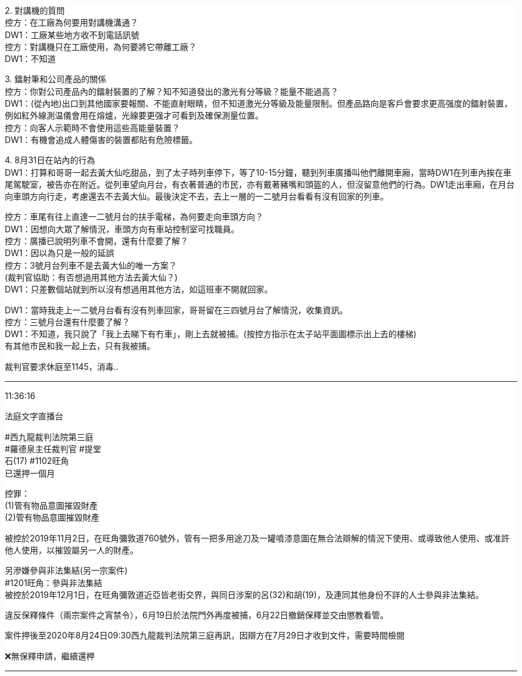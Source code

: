 2\. 對講機的質問  
控方：在工廠為何要用對講機溝通？  
DW1：工廠某些地方收不到電話訊號  
控方：對講機只在工廠使用，為何要將它帶離工廠？  
DW1：不知道  
  
3\. 鐳射筆和公司產品的關係  
控方：你對公司產品內的鐳射裝置的了解？知不知道發出的激光有分等級？能量不能過高？  
DW1：(從內地)出口到其他國家要報關、不能直射眼睛，但不知道激光分等級及能量限制。但產品路向是客戶會要求更高强度的鐳射裝置，例如紅外線測温儀會用在熔爐，光線要更强才可看到及確保測量位置。  
控方：向客人示範時不會使用這些高能量裝置？  
DW1：有機會追成人體傷害的裝置都貼有危險標籤。  
  
4\. 8月31日在站內的行為  
DW1：打算和哥哥一起去黃大仙吃甜品，到了太子時列車停下，等了10-15分鐘，聽到列車廣播叫他們離開車廂，當時DW1在列車內挨在車尾駕駛室，被告亦在附近。從列車望向月台，有衣著普通的市民，亦有戴著豬嘴和頭盔的人，但沒留意他們的行為。DW1走出車廂，在月台向車頭方向行走，考慮還去不去黃大仙。最後決定不去，去上一層的一二號月台看看有沒有回家的列車。  
  
控方：車尾有往上直達一二號月台的扶手電梯，為何要走向車頭方向？  
DW1：因想向大眾了解情況，車頭方向有車站控制室可找職員。  
控方：廣播已說明列車不會開，還有什麼要了解？  
DW1：因以為只是一般的延誤  
控方：3號月台列車不是去黃大仙的唯一方案？  
(裁判官協助：有否想過用其他方法去黃大仙？)  
DW1：只差數個站就到所以沒有想過用其他方法，如這班車不開就回家。  
  
DW1：當時我走上一二號月台看有沒有列車回家，哥哥留在三四號月台了解情況，收集資訊。  
控方：三號月台還有什麼要了解？  
DW1：不知道，我只說了「我上去睇下有冇車」，剛上去就被捕。(按控方指示在太子站平面圖標示出上去的樓梯)  
有其他市民和我一起上去，只有我被捕。  
  
裁判官要求休庭至1145，消毒..

---
      
11:36:16

法庭文字直播台

\#西九龍裁判法院第三庭  
\#羅德泉主任裁判官 \#提堂  
石(17) \#1102旺角  
已還押一個月  
  
控罪：  
(1)管有物品意圖摧毀財產  
(2)管有物品意圖摧毀財產  
  
被控於2019年11月2日，在旺角彌敦道760號外，管有一把多用途刀及一罐噴漆意圖在無合法辯解的情況下使用、或導致他人使用、或准許他人使用，以摧毀屬另一人的財產。  
  
另滲嫌參與非法集結(另一宗案件)  
\#1201旺角：參與非法集結  
被控於2019年12月1日，在旺角彌敦道近亞皆老街交界，與同日涉案的呂(32)和胡(19)，及連同其他身份不詳的人士參與非法集結。  
  
違反保釋條件（兩宗案件之宵禁令），6月19日於法院門外再度被捕，6月22日撤銷保釋並交由懲教看管。  
  
案件押後至2020年8月24日09:30西九龍裁判法院第三庭再訊，因辯方在7月29日才收到文件，需要時間檢閱  
  
❌無保釋申請，繼續還柙

---